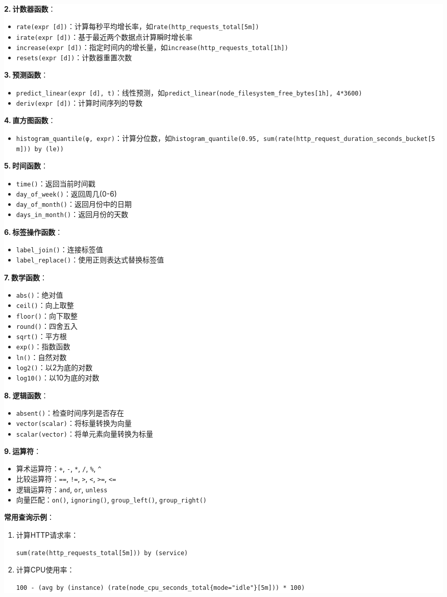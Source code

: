 **2. 计数器函数**：
- `rate(expr [d])`：计算每秒平均增长率，如`rate(http_requests_total[5m])`
- `irate(expr [d])`：基于最近两个数据点计算瞬时增长率
- `increase(expr [d])`：指定时间内的增长量，如`increase(http_requests_total[1h])`
- `resets(expr [d])`：计数器重置次数

**3. 预测函数**：
- `predict_linear(expr [d], t)`：线性预测，如`predict_linear(node_filesystem_free_bytes[1h], 4*3600)`
- `deriv(expr [d])`：计算时间序列的导数

**4. 直方图函数**：
- `histogram_quantile(φ, expr)`：计算分位数，如`histogram_quantile(0.95, sum(rate(http_request_duration_seconds_bucket[5m])) by (le))`

**5. 时间函数**：
- `time()`：返回当前时间戳
- `day_of_week()`：返回周几(0-6)
- `day_of_month()`：返回月份中的日期
- `days_in_month()`：返回月份的天数

**6. 标签操作函数**：
- `label_join()`：连接标签值
- `label_replace()`：使用正则表达式替换标签值

**7. 数学函数**：
- `abs()`：绝对值
- `ceil()`：向上取整
- `floor()`：向下取整
- `round()`：四舍五入
- `sqrt()`：平方根
- `exp()`：指数函数
- `ln()`：自然对数
- `log2()`：以2为底的对数
- `log10()`：以10为底的对数

**8. 逻辑函数**：
- `absent()`：检查时间序列是否存在
- `vector(scalar)`：将标量转换为向量
- `scalar(vector)`：将单元素向量转换为标量

**9. 运算符**：
- 算术运算符：`+`, `-`, `*`, `/`, `%`, `^`
- 比较运算符：`==`, `!=`, `>`, `<`, `>=`, `<=`
- 逻辑运算符：`and`, `or`, `unless`
- 向量匹配：`on()`, `ignoring()`, `group_left()`, `group_right()`

**常用查询示例**：
1. 计算HTTP请求率：
   ```
   sum(rate(http_requests_total[5m])) by (service)
   ```

2. 计算CPU使用率：
   ```
   100 - (avg by (instance) (rate(node_cpu_seconds_total{mode="idle"}[5m])) * 100)
   ```
